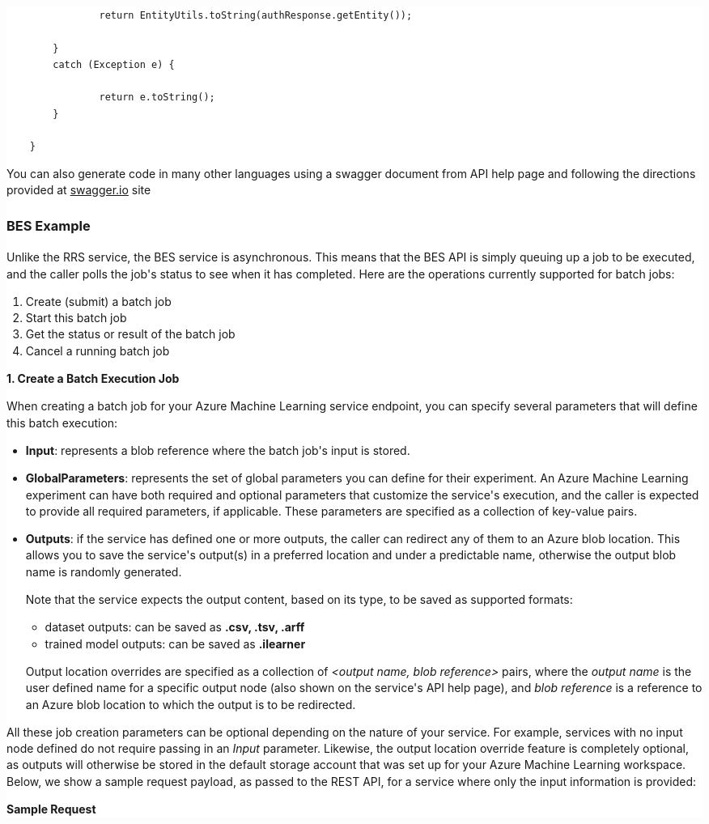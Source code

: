             		return EntityUtils.toString(authResponse.getEntity());
            
        	}
        	catch (Exception e) {
            
            		return e.toString();
        	}
    
    	}
    
    	
You can also generate code in many other languages using a swagger document from API help page and following the directions provided at [swagger.io](http://swagger.io/) site 

### BES Example
Unlike the RRS service, the BES service is asynchronous. This means that the BES API is simply queuing up a job to be executed, and the caller polls the job's status to see when it has completed. Here are the operations currently supported for batch jobs:

1. Create (submit) a batch job
1. Start this batch job
1. Get the status or result of the batch job
1. Cancel a running batch job

**1. Create a Batch Execution Job**

When creating a batch job for your Azure Machine Learning service endpoint, you can specify several parameters that will define this batch execution:

* **Input**: represents a blob reference where the batch job's input is stored.
* **GlobalParameters**: represents the set of global parameters you can define for their experiment. An Azure Machine Learning experiment can have both required and optional parameters that customize the service's execution, and the caller is expected to provide all required parameters, if applicable. These parameters are specified as a collection of key-value pairs.
* **Outputs**: if the service has defined one or more outputs, the caller can redirect any of them to an Azure blob location. This allows you to save the service's output(s) in a preferred location and under a predictable name, otherwise the output blob name is randomly generated. 

    Note that the service expects the output content, based on its type, to be saved as supported formats:
  - dataset outputs: can be saved as **.csv, .tsv, .arff**
  - trained model outputs: can be saved as **.ilearner**

  Output location overrides are specified as a collection of *<output name, blob reference>* pairs, where the *output name* is the user defined name for a specific output node (also shown on the service's API help page), and *blob reference* is a reference to an Azure blob location to which the output is to be redirected.

All these job creation parameters can be optional depending on the nature of your service. For example, services with no input node defined do not require passing in an *Input* parameter. Likewise, the output location override feature is completely optional, as outputs will otherwise be stored in the default storage account that was set up for your Azure Machine Learning workspace. Below, we show a sample request payload, as passed to the REST API, for a service where only the input information is provided:

**Sample Request**
